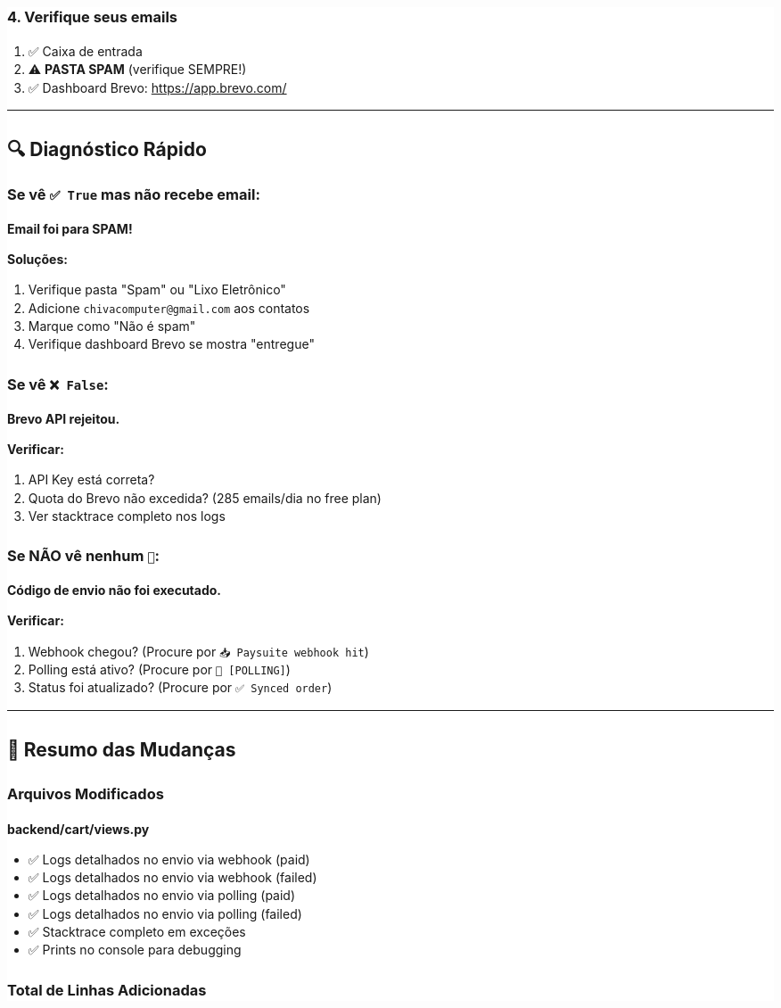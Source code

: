 ### 4. Verifique seus emails

1. ✅ Caixa de entrada
2. ⚠️ **PASTA SPAM** (verifique SEMPRE!)
3. ✅ Dashboard Brevo: https://app.brevo.com/

---

## 🔍 Diagnóstico Rápido

### Se vê `✅ True` mas não recebe email:

**Email foi para SPAM!**

**Soluções:**
1. Verifique pasta "Spam" ou "Lixo Eletrônico"
2. Adicione `chivacomputer@gmail.com` aos contatos
3. Marque como "Não é spam"
4. Verifique dashboard Brevo se mostra "entregue"

### Se vê `❌ False`:

**Brevo API rejeitou.**

**Verificar:**
1. API Key está correta?
2. Quota do Brevo não excedida? (285 emails/dia no free plan)
3. Ver stacktrace completo nos logs

### Se NÃO vê nenhum `🚀`:

**Código de envio não foi executado.**

**Verificar:**
1. Webhook chegou? (Procure por `📥 Paysuite webhook hit`)
2. Polling está ativo? (Procure por `🔄 [POLLING]`)
3. Status foi atualizado? (Procure por `✅ Synced order`)

---

## 📝 Resumo das Mudanças

### Arquivos Modificados

**backend/cart/views.py**
- ✅ Logs detalhados no envio via webhook (paid)
- ✅ Logs detalhados no envio via webhook (failed)
- ✅ Logs detalhados no envio via polling (paid)
- ✅ Logs detalhados no envio via polling (failed)
- ✅ Stacktrace completo em exceções
- ✅ Prints no console para debugging

### Total de Linhas Adicionadas

